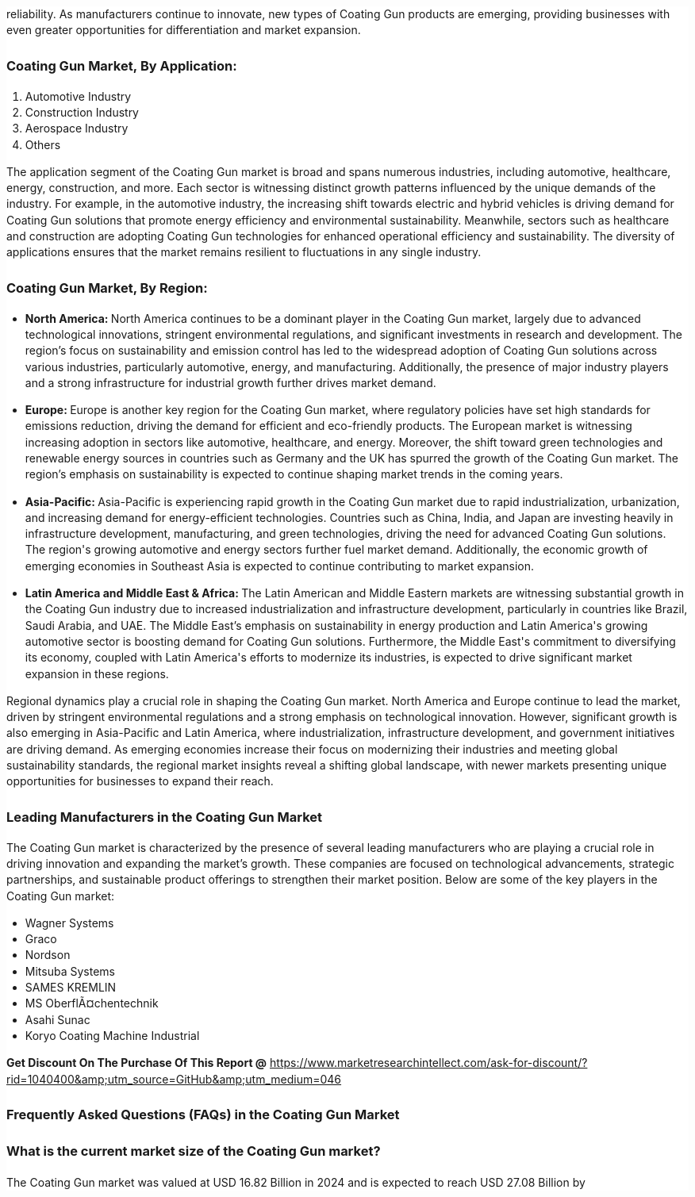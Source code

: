 reliability. As manufacturers continue to innovate, new types of Coating Gun products are emerging, providing businesses with even greater opportunities for differentiation and market expansion.</p><h3>Coating Gun Market,&nbsp;By Application:</h3><ol><li>Automotive Industry<li> Construction Industry<li> Aerospace Industry<li> Others</li></ol><p>The application segment of the Coating Gun market is broad and spans numerous industries, including automotive, healthcare, energy, construction, and more. Each sector is witnessing distinct growth patterns influenced by the unique demands of the industry. For example, in the automotive industry, the increasing shift towards electric and hybrid vehicles is driving demand for Coating Gun solutions that promote energy efficiency and environmental sustainability. Meanwhile, sectors such as healthcare and construction are adopting Coating Gun technologies for enhanced operational efficiency and sustainability. The diversity of applications ensures that the market remains resilient to fluctuations in any single industry.</p><h3>Coating Gun Market, By Region:</h3><ul><li><p><strong>North America:&nbsp;</strong>North America continues to be a dominant player in the Coating Gun market, largely due to advanced technological innovations, stringent environmental regulations, and significant investments in research and development. The region&rsquo;s focus on sustainability and emission control has led to the widespread adoption of Coating Gun solutions across various industries, particularly automotive, energy, and manufacturing. Additionally, the presence of major industry players and a strong infrastructure for industrial growth further drives market demand.</p></li><li><p><strong><strong>Europe:&nbsp;</strong></strong>Europe is another key region for the Coating Gun market, where regulatory policies have set high standards for emissions reduction, driving the demand for efficient and eco-friendly products. The European market is witnessing increasing adoption in sectors like automotive, healthcare, and energy. Moreover, the shift toward green technologies and renewable energy sources in countries such as Germany and the UK has spurred the growth of the Coating Gun market. The region&rsquo;s emphasis on sustainability is expected to continue shaping market trends in the coming years.</p></li><li><p><strong><strong>Asia-Pacific:&nbsp;</strong></strong>Asia-Pacific is experiencing rapid growth in the Coating Gun market due to rapid industrialization, urbanization, and increasing demand for energy-efficient technologies. Countries such as China, India, and Japan are investing heavily in infrastructure development, manufacturing, and green technologies, driving the need for advanced Coating Gun solutions. The region's growing automotive and energy sectors further fuel market demand. Additionally, the economic growth of emerging economies in Southeast Asia is expected to continue contributing to market expansion.</p></li><li><p><strong><strong>Latin America and Middle East &amp; Africa:&nbsp;</strong></strong>The Latin American and Middle Eastern markets are witnessing substantial growth in the Coating Gun industry due to increased industrialization and infrastructure development, particularly in countries like Brazil, Saudi Arabia, and UAE. The Middle East&rsquo;s emphasis on sustainability in energy production and Latin America's growing automotive sector is boosting demand for Coating Gun solutions. Furthermore, the Middle East's commitment to diversifying its economy, coupled with Latin America's efforts to modernize its industries, is expected to drive significant market expansion in these regions.</p></li></ul><p>Regional dynamics play a crucial role in shaping the Coating Gun market. North America and Europe continue to lead the market, driven by stringent environmental regulations and a strong emphasis on technological innovation. However, significant growth is also emerging in Asia-Pacific and Latin America, where industrialization, infrastructure development, and government initiatives are driving demand. As emerging economies increase their focus on modernizing their industries and meeting global sustainability standards, the regional market insights reveal a shifting global landscape, with newer markets presenting unique opportunities for businesses to expand their reach.</p><h3><strong>Leading Manufacturers in the Coating Gun Market</strong></h3><p>The Coating Gun market is characterized by the presence of several leading manufacturers who are playing a crucial role in driving innovation and expanding the market&rsquo;s growth. These companies are focused on technological advancements, strategic partnerships, and sustainable product offerings to strengthen their market position. Below are some of the key players in the Coating Gun market:</p></div><div class="article-main__content" data-test-id="publishing-text-block"><ul><li><span class="">Wagner Systems<li>Graco<li>Nordson<li>Mitsuba Systems<li>SAMES KREMLIN<li>MS OberflÃ¤chentechnik<li>Asahi Sunac<li>Koryo Coating Machine Industrial</span></li></ul></div><div class="article-main__content" data-test-id="publishing-text-block"><p><span class="font-[700]"><strong>Get Discount On The Purchase Of This Report @</strong> <a href="https://www.marketresearchintellect.com/ask-for-discount/?rid=1040400&amp;utm_source=GitHub&amp;utm_medium=046" data-fr-linked="true">https://www.marketresearchintellect.com/ask-for-discount/?rid=1040400&amp;utm_source=GitHub&amp;utm_medium=046</a></span></p></div><div class="article-main__content" data-test-id="publishing-text-block"><h3><strong>Frequently Asked Questions (FAQs) in the Coating Gun Market</strong></h3><h3><strong>What is the current market size of the Coating Gun market?</strong></h3><p>The Coating Gun market was valued at USD 16.82 Billion in 2024 and is expected to reach USD 27.08 Billion by